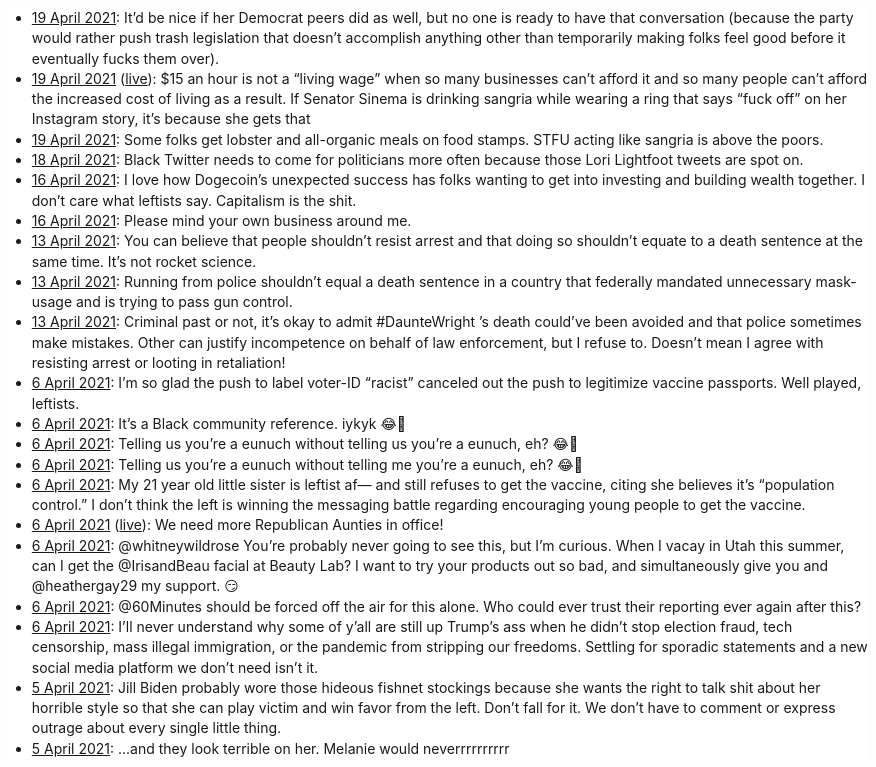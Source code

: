 * [19 April 2021](https://web.archive.org/web/20210419103951/https://twitter.com/RAMRANTS/status/1384094143295594499): It’d be nice if her Democrat peers did as well, but no one is ready to have that conversation (because the party would rather push trash legislation that doesn’t accomplish anything other than temporarily making folks feel good before it eventually fucks them over).
* [19 April 2021](https://web.archive.org/web/20210419103951/https://twitter.com/RAMRANTS/status/1384094143295594499) ([live](https://twitter.com/RAMRANTS/status/1384093556592168963)): $15 an hour is not a “living wage” when so many businesses can’t afford it and so many people can’t afford the increased cost of living as a result.  If Senator Sinema is drinking sangria while wearing a ring that says “fuck off” on her Instagram story, it’s because she gets that
* [19 April 2021](https://web.archive.org/web/20210419101350/https://twitter.com/RAMRANTS/status/1384087701222150154): Some folks get lobster and all-organic meals on food stamps. STFU acting like sangria is above the poors.
* [18 April 2021](https://web.archive.org/web/20210418132703/https://twitter.com/RAMRANTS/status/1383773903487598594): Black Twitter needs to come for politicians more often because those Lori Lightfoot tweets are spot on.
* [16 April 2021](https://web.archive.org/web/20210416134700/https://twitter.com/RAMRANTS/status/1383054163832045570): I love how Dogecoin’s unexpected success has folks wanting to get into investing and building wealth together.  I don’t care what leftists say. Capitalism is the shit.
* [16 April 2021](https://web.archive.org/web/20210416130214/https://twitter.com/RAMRANTS/status/1383042918194249734): Please mind your own business around me.
* [13 April 2021](https://web.archive.org/web/20210413223452/https://twitter.com/RAMRANTS/status/1382099970493456384): You can believe that people shouldn’t resist arrest and that doing so shouldn’t equate to a death sentence at the same time.  It’s not rocket science.
* [13 April 2021](https://web.archive.org/web/20210413203325/https://twitter.com/RAMRANTS/status/1382069343471730691): Running from police shouldn’t equal a death sentence in a country that federally mandated unnecessary mask-usage and is trying to pass gun control.
* [13 April 2021](https://web.archive.org/web/20210413002820/https://twitter.com/RAMRANTS/status/1381766011595055107): Criminal past or not, it’s okay to admit  #DaunteWright ’s death could’ve been avoided and that police sometimes make mistakes.  Other can justify incompetence on behalf of law enforcement, but I refuse to.  Doesn’t mean I agree with resisting arrest or looting in retaliation!
* [ 6 April 2021](https://web.archive.org/web/20210406183617/https://twitter.com/RAMRANTS/status/1379503147551485952): I’m so glad the push to label voter-ID “racist” canceled out the push to legitimize vaccine passports.  Well played, leftists.
* [ 6 April 2021](https://web.archive.org/web/20210406162725/https://twitter.com/RAMRANTS/status/1379470590432714755): It’s a Black community reference. iykyk 😂🤣
* [ 6 April 2021](https://web.archive.org/web/20210406160452/https://twitter.com/RAMRANTS/status/1379465047215271936): Telling us you’re a eunuch without telling us you’re a eunuch, eh? 😂🤣
* [ 6 April 2021](https://web.archive.org/web/20210406155927/https://twitter.com/RAMRANTS/status/1379463602038403074): Telling us you’re a eunuch without telling me you’re a eunuch, eh? 😂🤣
* [ 6 April 2021](https://web.archive.org/web/20210406155347/https://twitter.com/RAMRANTS/status/1379462085688524802): My 21 year old little sister is leftist af— and still refuses to get the vaccine, citing she believes it’s “population control.”  I don’t think the left is winning the messaging battle regarding encouraging young people to get the vaccine.
* [ 6 April 2021](https://web.archive.org/web/20210406162725/https://twitter.com/RAMRANTS/status/1379470590432714755) ([live](https://twitter.com/RAMRANTS/status/1379460237489434636)): We need more Republican Aunties in office!
* [ 6 April 2021](https://web.archive.org/web/20210406151226/https://twitter.com/RAMRANTS/status/1379451873858514944): @whitneywildrose  You’re probably never going to see this, but I’m curious. When I vacay in Utah this summer, can I get the  @IrisandBeau  facial at Beauty Lab? I want to try your products out so bad, and simultaneously give you and  @heathergay29  my support. 😏
* [ 6 April 2021](https://web.archive.org/web/20210406145533/https://twitter.com/RAMRANTS/status/1379447639272419341): @60Minutes  should be forced off the air for this alone. Who could ever trust their reporting ever again after this?
* [ 6 April 2021](https://web.archive.org/web/20210406144619/https://twitter.com/RAMRANTS/status/1379443797520568321): I’ll never understand why some of y’all are still up Trump’s ass when he didn’t stop election fraud, tech censorship, mass illegal immigration, or the pandemic from stripping our freedoms.  Settling for sporadic statements and a new social media platform we don’t need isn’t it.
* [ 5 April 2021](https://web.archive.org/web/20210405045343/https://twitter.com/RAMRANTS/status/1378933697504817154): Jill Biden probably wore those hideous fishnet stockings because she wants the right to talk shit about her horrible style so that she can play victim and win favor from the left.  Don’t fall for it.  We don’t have to comment or express outrage about every single little thing.
* [ 5 April 2021](https://web.archive.org/web/20210405032937/https://twitter.com/RAMRANTS/status/1378912624755236868): ...and they look terrible on her. Melanie would neverrrrrrrrrr